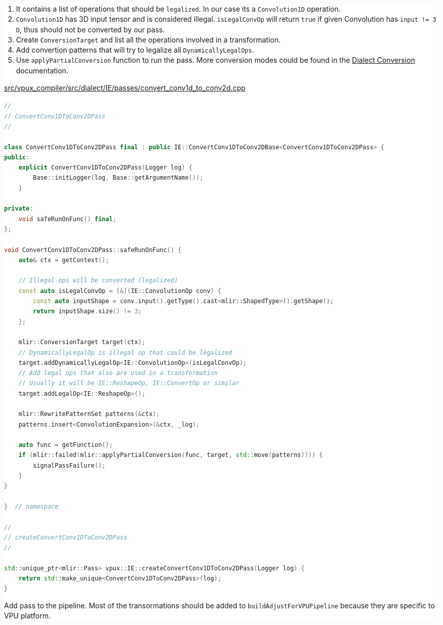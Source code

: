 1. It contains a list of operations that should be `legalized`. In our case its a `Convolution1D` operation.
2. `Convolution1D` has 3D input tensor and is considered illegal. `isLegalConvOp` will return `true` if given Convolution has `input != 3D`, thus should not be converted by our pass.
3. Create `ConversionTarget` and list all the operations involved in a transformation.
4. Add convertion patterns that will try to legalize all `DynamicallyLegalOps`.
5. Use `applyPartialConversion` function to run the pass. More conversion modes could be found in the [Dialect Conversion](https://mlir.llvm.org/docs/DialectConversion/) documentation.

[src/vpux_compiler/src/dialect/IE/passes/convert_conv1d_to_conv2d.cpp](../src/dialect/IE/passes/convert_conv1d_to_conv2d.cpp)
```cpp
//
// ConvertConv1DToConv2DPass
//

class ConvertConv1DToConv2DPass final : public IE::ConvertConv1DToConv2DBase<ConvertConv1DToConv2DPass> {
public:
    explicit ConvertConv1DToConv2DPass(Logger log) {
        Base::initLogger(log, Base::getArgumentName());
    }

private:
    void safeRunOnFunc() final;
};

void ConvertConv1DToConv2DPass::safeRunOnFunc() {
    auto& ctx = getContext();

    // Illegal ops will be converted (legalized)
    const auto isLegalConvOp = [&](IE::ConvolutionOp conv) {
        const auto inputShape = conv.input().getType().cast<mlir::ShapedType>().getShape();
        return inputShape.size() != 3;
    };

    mlir::ConversionTarget target(ctx);
    // DynamicallyLegalOp is illegal op that could be legalized
    target.addDynamicallyLegalOp<IE::ConvolutionOp>(isLegalConvOp);
    // Add legal ops that also are used in a transformation
    // Usually it will be IE::ReshapeOp, IE::ConvertOp or similar
    target.addLegalOp<IE::ReshapeOp>();

    mlir::RewritePatternSet patterns(&ctx);
    patterns.insert<ConvolutionExpansion>(&ctx, _log);

    auto func = getFunction();
    if (mlir::failed(mlir::applyPartialConversion(func, target, std::move(patterns)))) {
        signalPassFailure();
    }
}

}  // namespace

//
// createConvertConv1DToConv2DPass
//

std::unique_ptr<mlir::Pass> vpux::IE::createConvertConv1DToConv2DPass(Logger log) {
    return std::make_unique<ConvertConv1DToConv2DPass>(log);
}
```
Add pass to the pipeline. Most of the transormations should be added to `buildAdjustForVPUPipeline` because they are specific to VPU platform.
